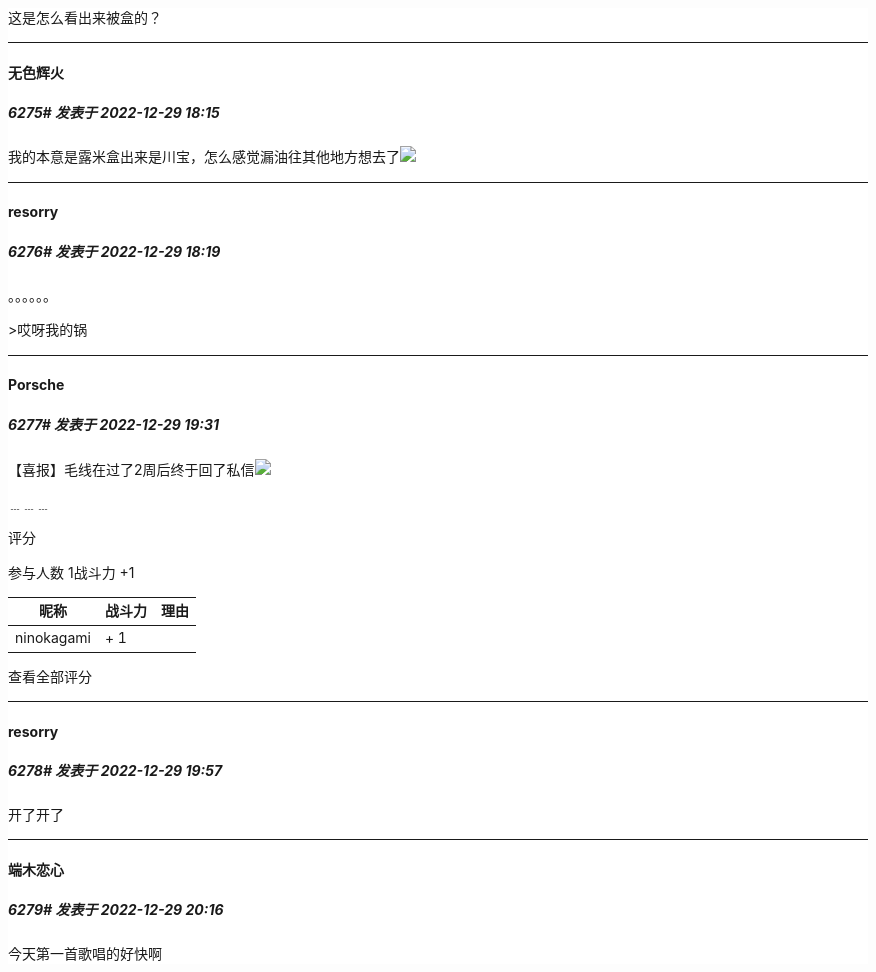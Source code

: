 这是怎么看出来被盒的？



*****

####  无色辉火  
##### 6275#       发表于 2022-12-29 18:15

我的本意是露米盒出来是川宝，怎么感觉漏油往其他地方想去了<img src="https://static.saraba1st.com/image/smiley/face2017/001.png" referrerpolicy="no-referrer">

*****

####  resorry  
##### 6276#       发表于 2022-12-29 18:19

。。。。。。

&gt;哎呀我的锅



*****

####  Porsche  
##### 6277#       发表于 2022-12-29 19:31

【喜报】毛线在过了2周后终于回了私信<img src="https://static.saraba1st.com/image/smiley/face2017/136.png" referrerpolicy="no-referrer">

﹍﹍﹍

评分

 参与人数 1战斗力 +1

|昵称|战斗力|理由|
|----|---|---|
| ninokagami| + 1||

查看全部评分



*****

####  resorry  
##### 6278#       发表于 2022-12-29 19:57

开了开了



*****

####  端木恋心  
##### 6279#       发表于 2022-12-29 20:16

今天第一首歌唱的好快啊
